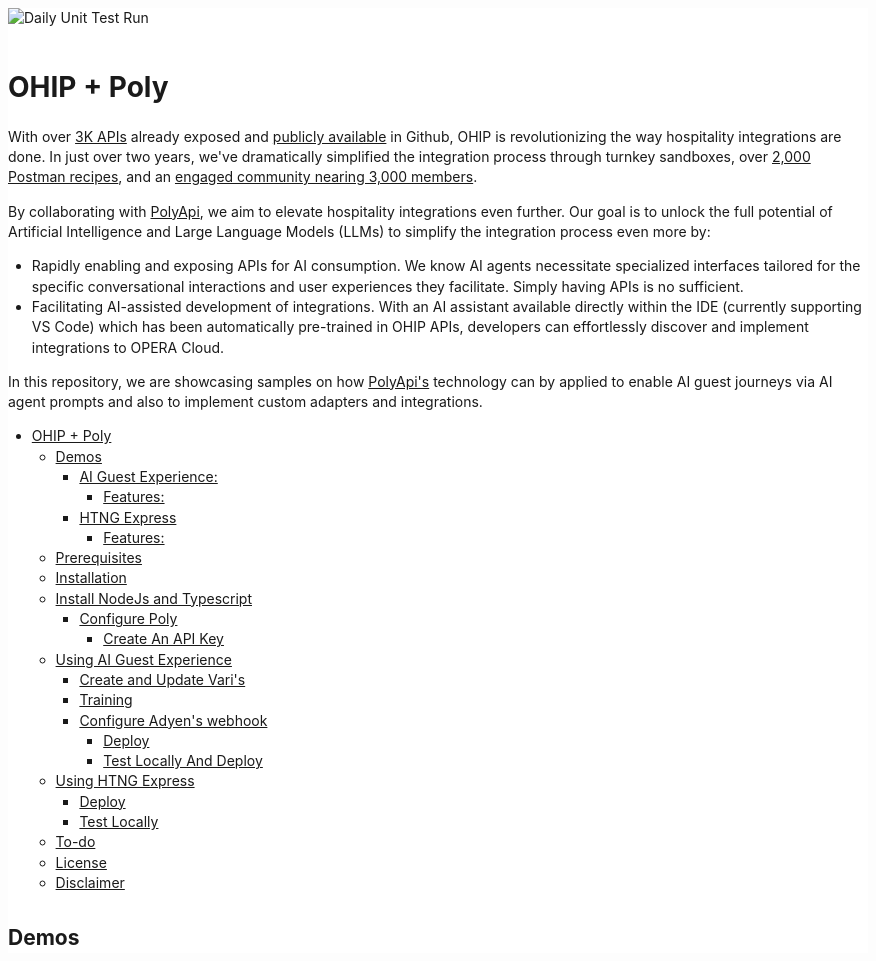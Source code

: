 
![Daily Unit Test Run](https://github.com/luisweir/ohip-poly-demos/workflows/Daily%20Unit%20Test%20Run/badge.svg)

# OHIP + Poly

With over [3K APIs](https://blogs.oracle.com/hospitality/post/latest-ohip-release-debuts-with-more-than-3000-api-capabilities) already exposed and [publicly available](https://github.com/oracle/hospitality-api-docs) in Github, OHIP is revolutionizing the way hospitality integrations are done. In just over two years, we've dramatically simplified the integration process through turnkey sandboxes, over [2,000 Postman recipes](https://www.postman.com/hospitalityapis/workspace/oracle-hospitality-apis/overview), and an [engaged community nearing 3,000 members](https://blogs.oracle.com/hospitality/post/connect-learn-grow-introducing-the-new-hospitality-apis-innovation-open-forum).

By collaborating with [PolyApi](https://PolyApi.io/), we aim to elevate hospitality integrations even further. Our goal is to unlock the full potential of Artificial Intelligence and Large Language Models (LLMs) to simplify the integration process even more by:
- Rapidly enabling and exposing APIs for AI consumption. We know AI agents necessitate specialized interfaces tailored for the specific conversational interactions and user experiences they facilitate. Simply having APIs is no sufficient.
- Facilitating AI-assisted development of integrations. With an AI assistant available directly within the IDE (currently supporting VS Code) which has been automatically pre-trained in OHIP APIs, developers can effortlessly discover and implement integrations to OPERA Cloud.

In this repository, we are showcasing samples on how [PolyApi's](https://PolyApi.io/) technology can by applied to enable AI guest journeys via AI agent prompts and also to implement custom adapters and integrations.

- [OHIP + Poly](#ohip--poly)
  - [Demos](#demos)
    - [AI Guest Experience:](#ai-guest-experience)
      - [Features:](#features)
    - [HTNG Express](#htng-express)
      - [Features:](#features-1)
  - [Prerequisites](#prerequisites)
  - [Installation](#installation)
  - [Install NodeJs and Typescript](#install-nodejs-and-typescript)
    - [Configure Poly](#configure-poly)
      - [Create An API Key](#create-an-api-key)
  - [Using AI Guest Experience](#using-ai-guest-experience)
    - [Create and Update Vari's](#create-and-update-varis)
    - [Training](#training)
    - [Configure Adyen's webhook](#configure-adyens-webhook)
      - [Deploy](#deploy)
      - [Test Locally And Deploy](#test-locally-and-deploy)
  - [Using HTNG Express](#using-htng-express)
      - [Deploy](#deploy-1)
      - [Test Locally](#test-locally)
  - [To-do](#to-do)
  - [License](#license)
  - [Disclaimer](#disclaimer)

## Demos
